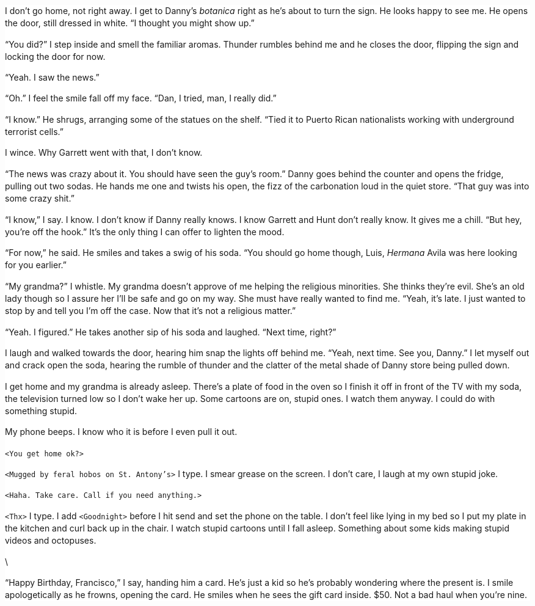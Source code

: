 I don’t go home, not right away. I get to Danny’s _botanica_ right as he’s about to turn the sign. He looks happy to see me. He opens the door, still dressed in white. “I thought you might show up.”
 
“You did?” I step inside and smell the familiar aromas. Thunder rumbles behind me and he closes the door, flipping the sign and locking the door for now. 
 
“Yeah. I saw the news.”
 
“Oh.” I feel the smile fall off my face. “Dan, I tried, man, I really did.”
 
“I know.” He shrugs, arranging some of the statues on the shelf. “Tied it to Puerto Rican nationalists working with underground terrorist cells.”
 
I wince. Why Garrett went with that, I don’t know. 
 
“The news was crazy about it. You should have seen the guy’s room.” Danny goes behind the counter and opens the fridge, pulling out two sodas. He hands me one and twists his open, the fizz of the carbonation loud in the quiet store. “That guy was into some crazy shit.”
 
“I know,” I say. I know. I don’t know if Danny really knows. I know Garrett and Hunt don’t really know. It gives me a chill. “But hey, you’re off the hook.” It’s the only thing I can offer to lighten the mood.
 
“For now,” he said. He smiles and takes a swig of his soda. “You should go home though, Luis, _Hermana_ Avila was here looking for you earlier.”
 
“My grandma?” I whistle. My grandma doesn’t approve of me helping the religious minorities. She thinks they’re evil. She’s an old lady though so I assure her I’ll be safe and go on my way. She must have really wanted to find me. “Yeah, it’s late. I just wanted to stop by and tell you I’m off the case. Now that it’s not a religious matter.”
 
“Yeah. I figured.” He takes another sip of his soda and laughed. “Next time, right?” 
 
I laugh and walked towards the door, hearing him snap the lights off behind me. “Yeah, next time. See you, Danny.” I let myself out and crack open the soda, hearing the rumble of thunder and the clatter of the metal shade of Danny store being pulled down. 
 
I get home and my grandma is already asleep. There’s a plate of food in the oven so I finish it off in front of the TV with my soda, the television turned low so I don’t wake her up. Some cartoons are on, stupid ones. I watch them anyway. I could do with something stupid.
 
My phone beeps. I know who it is before I even pull it out.
 
`<You get home ok?>`
 
`<Mugged by feral hobos on St. Antony’s>` I type. I smear grease on the screen. I don’t care, I laugh at my own stupid joke.
 
`<Haha. Take care. Call if you need anything.>`
 
`<Thx>` I type. I add `<Goodnight>` before I hit send and set the phone on the table. I don’t feel like lying in my bed so I put my plate in the kitchen and curl back up in the chair. I watch stupid cartoons until I fall asleep. Something about some kids making stupid videos and octopuses.
 
 
 
\  



 
“Happy Birthday, Francisco,” I say, handing him a card. He’s just a kid so he’s probably wondering where the present is. I smile apologetically as he frowns, opening the card. He smiles when he sees the gift card inside. $50. Not a bad haul when you’re nine. 
 